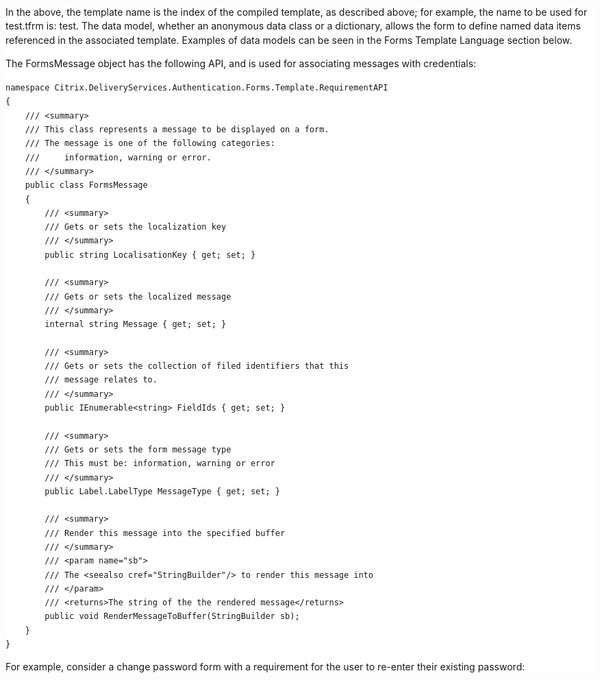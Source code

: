 In the above, the template name is the index of the compiled template, as described above; for example, the name to be used for test.tfrm is: test. The data model, whether an anonymous data class or a dictionary, allows the form to define named data items referenced in the associated template. Examples of data models can be seen in the Forms Template Language section below.

The FormsMessage object has the following API, and is used for associating messages with credentials:

```
namespace Citrix.DeliveryServices.Authentication.Forms.Template.RequirementAPI
{
    /// <summary>
    /// This class represents a message to be displayed on a form.
    /// The message is one of the following categories:
    ///     information, warning or error.
    /// </summary>
    public class FormsMessage
    {
        /// <summary>
        /// Gets or sets the localization key
        /// </summary>
        public string LocalisationKey { get; set; }

        /// <summary>
        /// Gets or sets the localized message
        /// </summary>
        internal string Message { get; set; }

        /// <summary>
        /// Gets or sets the collection of filed identifiers that this
        /// message relates to.
        /// </summary>
        public IEnumerable<string> FieldIds { get; set; }

        /// <summary>
        /// Gets or sets the form message type
        /// This must be: information, warning or error
        /// </summary>
        public Label.LabelType MessageType { get; set; }

        /// <summary>
        /// Render this message into the specified buffer
        /// </summary>
        /// <param name="sb">
        /// The <seealso cref="StringBuilder"/> to render this message into
        /// </param>
        /// <returns>The string of the the rendered message</returns>
        public void RenderMessageToBuffer(StringBuilder sb);
    }
}
```

For example, consider a change password form with a requirement for the user to re-enter their existing password:

